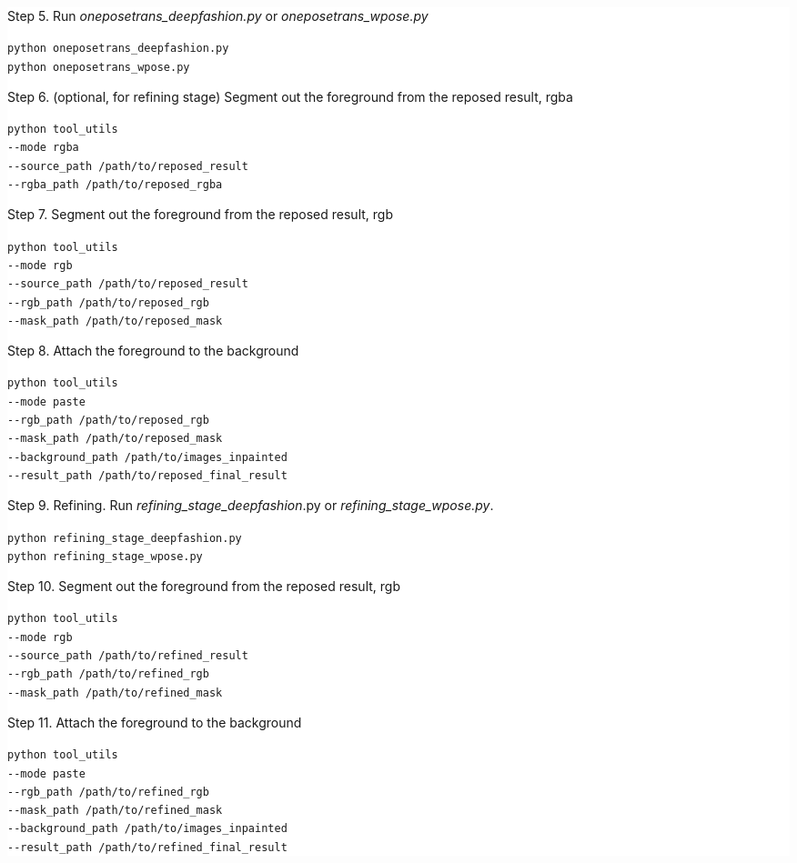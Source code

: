 Step 5. Run *oneposetrans_deepfashion.py* or *oneposetrans_wpose.py*

```
python oneposetrans_deepfashion.py
python oneposetrans_wpose.py
```

Step 6. (optional, for refining stage) Segment out the foreground from the reposed result, rgba

```
python tool_utils 
--mode rgba 
--source_path /path/to/reposed_result
--rgba_path /path/to/reposed_rgba 
```

Step 7. Segment out the foreground from the reposed result, rgb

```
python tool_utils 
--mode rgb 
--source_path /path/to/reposed_result
--rgb_path /path/to/reposed_rgb
--mask_path /path/to/reposed_mask
```

Step 8. Attach the foreground to the background

```
python tool_utils 
--mode paste 
--rgb_path /path/to/reposed_rgb 
--mask_path /path/to/reposed_mask
--background_path /path/to/images_inpainted
--result_path /path/to/reposed_final_result
```

Step 9. Refining. Run *refining_stage_deepfashion*.py or *refining_stage_wpose.py*.

```
python refining_stage_deepfashion.py
python refining_stage_wpose.py
```

Step 10. Segment out the foreground from the reposed result, rgb

```
python tool_utils 
--mode rgb 
--source_path /path/to/refined_result
--rgb_path /path/to/refined_rgb
--mask_path /path/to/refined_mask
```

Step 11. Attach the foreground to the background

```
python tool_utils 
--mode paste 
--rgb_path /path/to/refined_rgb 
--mask_path /path/to/refined_mask
--background_path /path/to/images_inpainted
--result_path /path/to/refined_final_result
```
